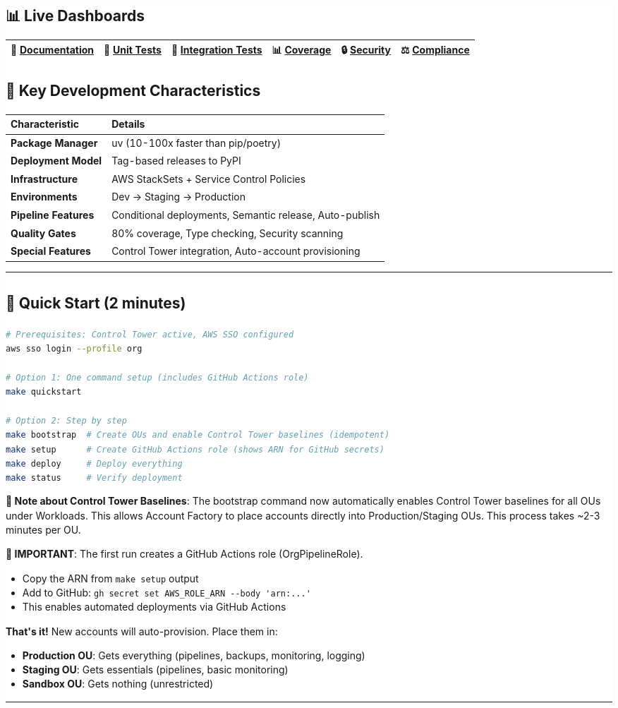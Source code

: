 ## 📊 Live Dashboards

| 📖 **[Documentation](https://augmenting-integrations.github.io/aillc-org)** | 🧪 **[Unit Tests](https://augmenting-integrations.github.io/aillc-org/unit-test-report.html)** | 🔬 **[Integration Tests](https://augmenting-integrations.github.io/aillc-org/integration-test-report.html)** | 📊 **[Coverage](https://augmenting-integrations.github.io/aillc-org/htmlcov/index.html)** | 🔒 **[Security](https://augmenting-integrations.github.io/aillc-org/security-reports.html)** | ⚖️ **[Compliance](https://augmenting-integrations.github.io/aillc-org/license-compatibility.html)** |
|:-:|:-:|:-:|:-:|:-:|:-:|

## 🔑 Key Development Characteristics

| Characteristic | Details |
|:--------------|:--------|
| **Package Manager** | uv (10-100x faster than pip/poetry) |
| **Deployment Model** | Tag-based releases to PyPI |
| **Infrastructure** | AWS StackSets + Service Control Policies |
| **Environments** | Dev → Staging → Production |
| **Pipeline Features** | Conditional deployments, Semantic release, Auto-publish |
| **Quality Gates** | 80% coverage, Type checking, Security scanning |
| **Special Features** | Control Tower integration, Auto-account provisioning |

---

## 🚀 Quick Start (2 minutes)

```bash
# Prerequisites: Control Tower active, AWS SSO configured
aws sso login --profile org

# Option 1: One command setup (includes GitHub Actions role)
make quickstart

# Option 2: Step by step
make bootstrap  # Create OUs and enable Control Tower baselines (idempotent)
make setup      # Create GitHub Actions role (shows ARN for GitHub secrets)
make deploy     # Deploy everything
make status     # Verify deployment
```

**📌 Note about Control Tower Baselines**: The bootstrap command now automatically enables Control Tower baselines for all OUs under Workloads. This allows Account Factory to place accounts directly into Production/Staging OUs. This process takes ~2-3 minutes per OU.

**📌 IMPORTANT**: The first run creates a GitHub Actions role (OrgPipelineRole).
- Copy the ARN from `make setup` output
- Add to GitHub: `gh secret set AWS_ROLE_ARN --body 'arn:...'`
- This enables automated deployments via GitHub Actions

**That's it!** New accounts will auto-provision. Place them in:
- **Production OU**: Gets everything (pipelines, backups, monitoring, logging)
- **Staging OU**: Gets essentials (pipelines, basic monitoring)
- **Sandbox OU**: Gets nothing (unrestricted)

---